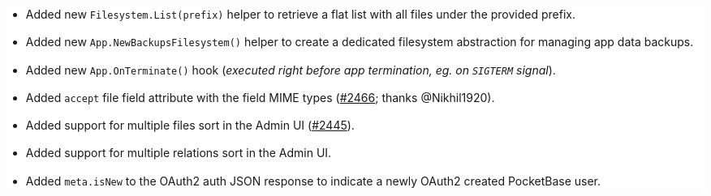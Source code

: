 - Added new `Filesystem.List(prefix)` helper to retrieve a flat list with all files under the provided prefix.

- Added new `App.NewBackupsFilesystem()` helper to create a dedicated filesystem abstraction for managing app data backups.

- Added new `App.OnTerminate()` hook (_executed right before app termination, eg. on `SIGTERM` signal_).

- Added `accept` file field attribute with the field MIME types ([#2466](https://github.com/coddmeistr/pocketbase/pull/2466); thanks @Nikhil1920).

- Added support for multiple files sort in the Admin UI ([#2445](https://github.com/coddmeistr/pocketbase/issues/2445)).

- Added support for multiple relations sort in the Admin UI.

- Added `meta.isNew` to the OAuth2 auth JSON response to indicate a newly OAuth2 created PocketBase user.
